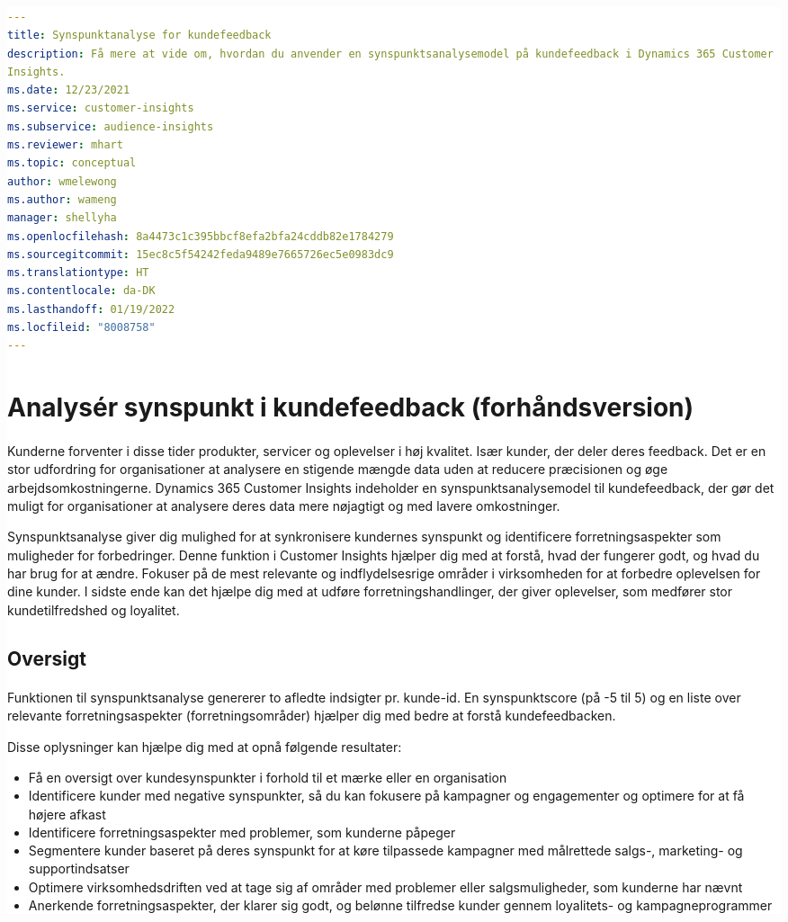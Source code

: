 ```yaml
---
title: Synspunktanalyse for kundefeedback
description: Få mere at vide om, hvordan du anvender en synspunktsanalysemodel på kundefeedback i Dynamics 365 Customer Insights.
ms.date: 12/23/2021
ms.service: customer-insights
ms.subservice: audience-insights
ms.reviewer: mhart
ms.topic: conceptual
author: wmelewong
ms.author: wameng
manager: shellyha
ms.openlocfilehash: 8a4473c1c395bbcf8efa2bfa24cddb82e1784279
ms.sourcegitcommit: 15ec8c5f54242feda9489e7665726ec5e0983dc9
ms.translationtype: HT
ms.contentlocale: da-DK
ms.lasthandoff: 01/19/2022
ms.locfileid: "8008758"
---
```

# <a name="analyze-sentiment-in-customer-feedback-preview"></a>Analysér synspunkt i kundefeedback (forhåndsversion)

Kunderne forventer i disse tider produkter, servicer og oplevelser i høj kvalitet. Især kunder, der deler deres feedback. Det er en stor udfordring for organisationer at analysere en stigende mængde data uden at reducere præcisionen og øge arbejdsomkostningerne. Dynamics 365 Customer Insights indeholder en synspunktsanalysemodel til kundefeedback, der gør det muligt for organisationer at analysere deres data mere nøjagtigt og med lavere omkostninger.

Synspunktsanalyse giver dig mulighed for at synkronisere kundernes synspunkt og identificere forretningsaspekter som muligheder for forbedringer. Denne funktion i Customer Insights hjælper dig med at forstå, hvad der fungerer godt, og hvad du har brug for at ændre. Fokuser på de mest relevante og indflydelsesrige områder i virksomheden for at forbedre oplevelsen for dine kunder. I sidste ende kan det hjælpe dig med at udføre forretningshandlinger, der giver oplevelser, som medfører stor kundetilfredshed og loyalitet.

## <a name="overview"></a>Oversigt

Funktionen til synspunktsanalyse genererer to afledte indsigter pr. kunde-id. En synspunktscore (på -5 til 5) og en liste over relevante forretningsaspekter (forretningsområder) hjælper dig med bedre at forstå kundefeedbacken. 

Disse oplysninger kan hjælpe dig med at opnå følgende resultater: 
- Få en oversigt over kundesynspunkter i forhold til et mærke eller en organisation
- Identificere kunder med negative synspunkter, så du kan fokusere på kampagner og engagementer og optimere for at få højere afkast  
- Identificere forretningsaspekter med problemer, som kunderne påpeger  
- Segmentere kunder baseret på deres synspunkt for at køre tilpassede kampagner med målrettede salgs-, marketing- og supportindsatser
- Optimere virksomhedsdriften ved at tage sig af områder med problemer eller salgsmuligheder, som kunderne har nævnt
- Anerkende forretningsaspekter, der klarer sig godt, og belønne tilfredse kunder gennem loyalitets- og kampagneprogrammer
